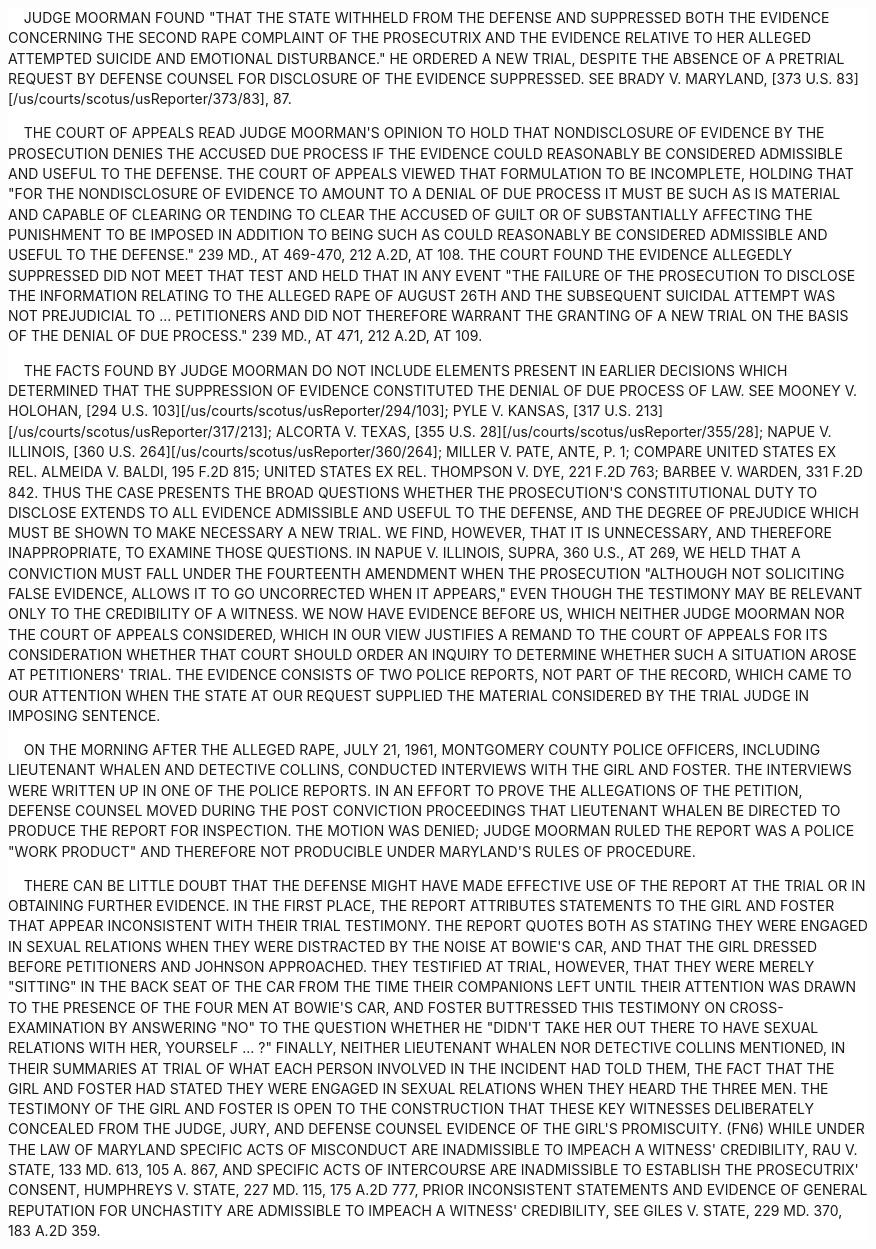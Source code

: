     JUDGE MOORMAN FOUND "THAT THE STATE WITHHELD FROM THE DEFENSE AND SUPPRESSED BOTH THE EVIDENCE CONCERNING THE SECOND RAPE COMPLAINT OF THE PROSECUTRIX AND THE EVIDENCE RELATIVE TO HER ALLEGED ATTEMPTED SUICIDE AND EMOTIONAL DISTURBANCE."  HE ORDERED A NEW TRIAL, DESPITE THE ABSENCE OF A PRETRIAL REQUEST BY DEFENSE COUNSEL FOR DISCLOSURE OF THE EVIDENCE SUPPRESSED.  SEE BRADY V. MARYLAND, [373 U.S. 83][/us/courts/scotus/usReporter/373/83], 87.

    THE COURT OF APPEALS READ JUDGE MOORMAN'S OPINION TO HOLD THAT NONDISCLOSURE OF EVIDENCE BY THE PROSECUTION DENIES THE ACCUSED DUE PROCESS IF THE EVIDENCE COULD REASONABLY BE CONSIDERED ADMISSIBLE AND USEFUL TO THE DEFENSE.  THE COURT OF APPEALS VIEWED THAT FORMULATION TO BE INCOMPLETE, HOLDING THAT "FOR THE NONDISCLOSURE OF EVIDENCE TO AMOUNT TO A DENIAL OF DUE PROCESS IT MUST BE SUCH AS IS MATERIAL AND CAPABLE OF CLEARING OR TENDING TO CLEAR THE ACCUSED OF GUILT OR OF SUBSTANTIALLY AFFECTING THE PUNISHMENT TO BE IMPOSED IN ADDITION TO BEING SUCH AS COULD REASONABLY BE CONSIDERED ADMISSIBLE AND USEFUL TO THE DEFENSE."  239 MD., AT 469-470, 212 A.2D, AT 108.  THE COURT FOUND THE EVIDENCE ALLEGEDLY SUPPRESSED DID NOT MEET THAT TEST AND HELD THAT IN ANY EVENT "THE FAILURE OF THE PROSECUTION TO DISCLOSE THE INFORMATION RELATING TO THE ALLEGED RAPE OF AUGUST 26TH AND THE SUBSEQUENT SUICIDAL ATTEMPT WAS NOT PREJUDICIAL TO  ...  PETITIONERS AND DID NOT THEREFORE WARRANT THE GRANTING OF A NEW TRIAL ON THE BASIS OF THE DENIAL OF DUE PROCESS."  239 MD., AT 471, 212 A.2D, AT 109.

    THE FACTS FOUND BY JUDGE MOORMAN DO NOT INCLUDE ELEMENTS PRESENT IN EARLIER DECISIONS WHICH DETERMINED THAT THE SUPPRESSION OF EVIDENCE CONSTITUTED THE DENIAL OF DUE PROCESS OF LAW.  SEE MOONEY V. HOLOHAN, [294 U.S. 103][/us/courts/scotus/usReporter/294/103]; PYLE V. KANSAS, [317 U.S. 213][/us/courts/scotus/usReporter/317/213]; ALCORTA V. TEXAS, [355 U.S. 28][/us/courts/scotus/usReporter/355/28]; NAPUE V. ILLINOIS, [360 U.S. 264][/us/courts/scotus/usReporter/360/264]; MILLER V. PATE, ANTE, P. 1; COMPARE UNITED STATES EX REL. ALMEIDA V. BALDI, 195 F.2D 815; UNITED STATES EX REL.  THOMPSON V. DYE, 221 F.2D 763; BARBEE V. WARDEN, 331 F.2D 842.  THUS THE CASE PRESENTS THE BROAD QUESTIONS WHETHER THE PROSECUTION'S CONSTITUTIONAL DUTY TO DISCLOSE EXTENDS TO ALL EVIDENCE ADMISSIBLE AND USEFUL TO THE DEFENSE, AND THE DEGREE OF PREJUDICE WHICH MUST BE SHOWN TO MAKE NECESSARY A NEW TRIAL.  WE FIND, HOWEVER, THAT IT IS UNNECESSARY, AND THEREFORE INAPPROPRIATE, TO EXAMINE THOSE QUESTIONS.  IN NAPUE V. ILLINOIS, SUPRA, 360 U.S., AT 269, WE HELD THAT A CONVICTION MUST FALL UNDER THE FOURTEENTH AMENDMENT WHEN THE PROSECUTION "ALTHOUGH NOT SOLICITING FALSE EVIDENCE, ALLOWS IT TO GO UNCORRECTED WHEN IT APPEARS," EVEN THOUGH THE TESTIMONY MAY BE RELEVANT ONLY TO THE CREDIBILITY OF A WITNESS.  WE NOW HAVE EVIDENCE BEFORE US, WHICH NEITHER JUDGE MOORMAN NOR THE COURT OF APPEALS CONSIDERED, WHICH IN OUR VIEW JUSTIFIES A REMAND TO THE COURT OF APPEALS FOR ITS CONSIDERATION WHETHER THAT COURT SHOULD ORDER AN INQUIRY TO DETERMINE WHETHER SUCH A SITUATION AROSE AT PETITIONERS' TRIAL.  THE EVIDENCE CONSISTS OF TWO POLICE REPORTS, NOT PART OF THE RECORD, WHICH CAME TO OUR ATTENTION WHEN THE STATE AT OUR REQUEST SUPPLIED THE MATERIAL CONSIDERED BY THE TRIAL JUDGE IN IMPOSING SENTENCE.

    ON THE MORNING AFTER THE ALLEGED RAPE, JULY 21, 1961, MONTGOMERY COUNTY POLICE OFFICERS, INCLUDING LIEUTENANT WHALEN AND DETECTIVE COLLINS, CONDUCTED INTERVIEWS WITH THE GIRL AND FOSTER.  THE INTERVIEWS WERE WRITTEN UP IN ONE OF THE POLICE REPORTS.  IN AN EFFORT TO PROVE THE ALLEGATIONS OF THE PETITION, DEFENSE COUNSEL MOVED DURING THE POST CONVICTION PROCEEDINGS THAT LIEUTENANT WHALEN BE DIRECTED TO PRODUCE THE REPORT FOR INSPECTION.  THE MOTION WAS DENIED; JUDGE MOORMAN RULED THE REPORT WAS A POLICE "WORK PRODUCT" AND THEREFORE NOT PRODUCIBLE UNDER MARYLAND'S RULES OF PROCEDURE.

    THERE CAN BE LITTLE DOUBT THAT THE DEFENSE MIGHT HAVE MADE EFFECTIVE USE OF THE REPORT AT THE TRIAL OR IN OBTAINING FURTHER EVIDENCE.  IN THE FIRST PLACE, THE REPORT ATTRIBUTES STATEMENTS TO THE GIRL AND FOSTER THAT APPEAR INCONSISTENT WITH THEIR TRIAL TESTIMONY.  THE REPORT QUOTES BOTH AS STATING THEY WERE ENGAGED IN SEXUAL RELATIONS WHEN THEY WERE DISTRACTED BY THE NOISE AT BOWIE'S CAR, AND THAT THE GIRL DRESSED BEFORE PETITIONERS AND JOHNSON APPROACHED.  THEY TESTIFIED AT TRIAL, HOWEVER, THAT THEY WERE MERELY "SITTING" IN THE BACK SEAT OF THE CAR FROM THE TIME THEIR COMPANIONS LEFT UNTIL THEIR ATTENTION WAS DRAWN TO THE PRESENCE OF THE FOUR MEN AT BOWIE'S CAR, AND FOSTER BUTTRESSED THIS TESTIMONY ON CROSS-EXAMINATION BY ANSWERING "NO" TO THE QUESTION WHETHER HE "DIDN'T TAKE HER OUT THERE TO HAVE SEXUAL RELATIONS WITH HER, YOURSELF  ...  ?"  FINALLY, NEITHER LIEUTENANT WHALEN NOR DETECTIVE COLLINS MENTIONED, IN THEIR SUMMARIES AT TRIAL OF WHAT EACH PERSON INVOLVED IN THE INCIDENT HAD TOLD THEM, THE FACT THAT THE GIRL AND FOSTER HAD STATED THEY WERE ENGAGED IN SEXUAL RELATIONS WHEN THEY HEARD THE THREE MEN.    THE TESTIMONY OF THE GIRL AND FOSTER IS OPEN TO THE CONSTRUCTION THAT THESE KEY WITNESSES DELIBERATELY CONCEALED FROM THE JUDGE, JURY, AND DEFENSE COUNSEL EVIDENCE OF THE GIRL'S PROMISCUITY.   (FN6)  WHILE UNDER THE LAW OF MARYLAND SPECIFIC ACTS OF MISCONDUCT ARE INADMISSIBLE TO IMPEACH A WITNESS' CREDIBILITY, RAU V. STATE, 133 MD. 613, 105 A. 867, AND SPECIFIC ACTS OF INTERCOURSE ARE INADMISSIBLE TO ESTABLISH THE PROSECUTRIX' CONSENT, HUMPHREYS V. STATE, 227 MD. 115, 175 A.2D 777, PRIOR INCONSISTENT STATEMENTS AND EVIDENCE OF GENERAL REPUTATION FOR UNCHASTITY ARE ADMISSIBLE TO IMPEACH A WITNESS' CREDIBILITY, SEE GILES V. STATE, 229 MD.  370, 183 A.2D 359.
